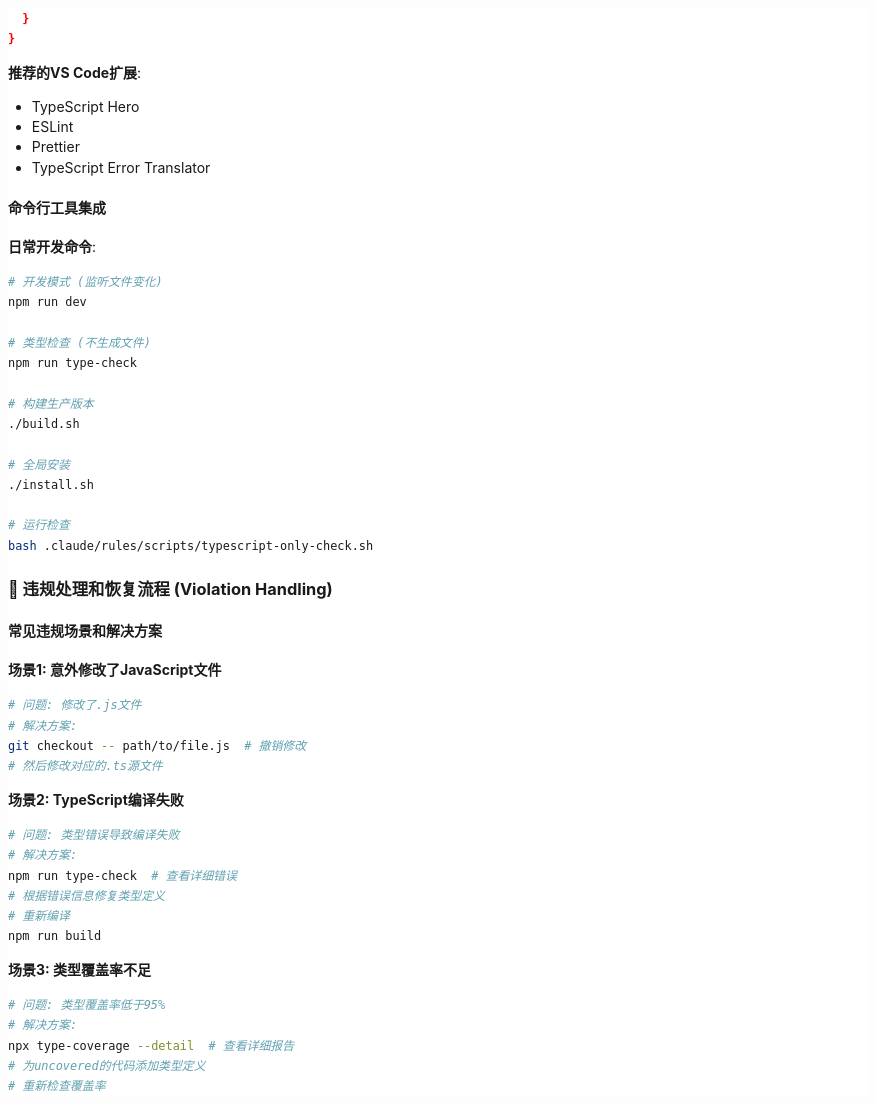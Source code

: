 ```json
  }
}
```

**推荐的VS Code扩展**:
- TypeScript Hero
- ESLint
- Prettier
- TypeScript Error Translator

#### 命令行工具集成

**日常开发命令**:
```bash
# 开发模式 (监听文件变化)
npm run dev

# 类型检查 (不生成文件)
npm run type-check

# 构建生产版本
./build.sh

# 全局安装
./install.sh

# 运行检查
bash .claude/rules/scripts/typescript-only-check.sh
```

### 🚨 违规处理和恢复流程 (Violation Handling)

#### 常见违规场景和解决方案

**场景1: 意外修改了JavaScript文件**
```bash
# 问题: 修改了.js文件
# 解决方案:
git checkout -- path/to/file.js  # 撤销修改
# 然后修改对应的.ts源文件
```

**场景2: TypeScript编译失败**
```bash
# 问题: 类型错误导致编译失败
# 解决方案:
npm run type-check  # 查看详细错误
# 根据错误信息修复类型定义
# 重新编译
npm run build
```

**场景3: 类型覆盖率不足**
```bash
# 问题: 类型覆盖率低于95%
# 解决方案:
npx type-coverage --detail  # 查看详细报告
# 为uncovered的代码添加类型定义
# 重新检查覆盖率
```
